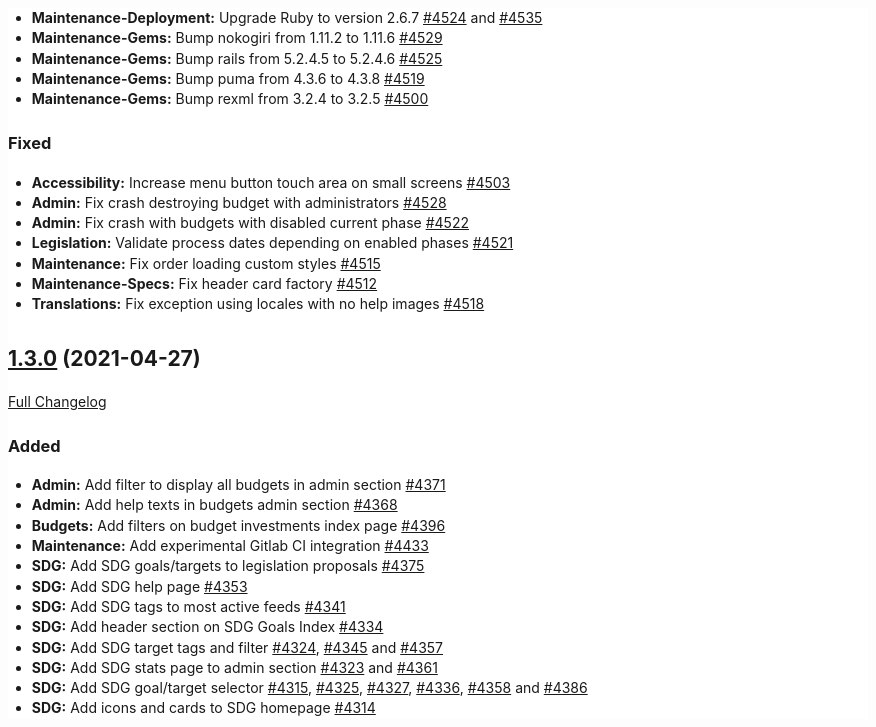 - **Maintenance-Deployment:** Upgrade Ruby to version 2.6.7 [\#4524](https://github.com/consuldemocracy/consuldemocracy/pull/4524) and [\#4535](https://github.com/consuldemocracy/consuldemocracy/pull/4535)
- **Maintenance-Gems:** Bump nokogiri from 1.11.2 to 1.11.6 [\#4529](https://github.com/consuldemocracy/consuldemocracy/pull/4529)
- **Maintenance-Gems:** Bump rails from 5.2.4.5 to 5.2.4.6 [\#4525](https://github.com/consuldemocracy/consuldemocracy/pull/4525)
- **Maintenance-Gems:** Bump puma from 4.3.6 to 4.3.8 [\#4519](https://github.com/consuldemocracy/consuldemocracy/pull/4519)
- **Maintenance-Gems:** Bump rexml from 3.2.4 to 3.2.5 [\#4500](https://github.com/consuldemocracy/consuldemocracy/pull/4500)

### Fixed

- **Accessibility:** Increase menu button touch area on small screens [\#4503](https://github.com/consuldemocracy/consuldemocracy/pull/4503)
- **Admin:** Fix crash destroying budget with administrators [\#4528](https://github.com/consuldemocracy/consuldemocracy/pull/4528)
- **Admin:** Fix crash with budgets with disabled current phase [\#4522](https://github.com/consuldemocracy/consuldemocracy/pull/4522)
- **Legislation:** Validate process dates depending on enabled phases [\#4521](https://github.com/consuldemocracy/consuldemocracy/pull/4521)
- **Maintenance:** Fix order loading custom styles [\#4515](https://github.com/consuldemocracy/consuldemocracy/pull/4515)
- **Maintenance-Specs:** Fix header card factory [\#4512](https://github.com/consuldemocracy/consuldemocracy/pull/4512)
- **Translations:** Fix exception using locales with no help images [\#4518](https://github.com/consuldemocracy/consuldemocracy/pull/4518)

## [1.3.0](https://github.com/consuldemocracy/consuldemocracy/tree/1.3.0) (2021-04-27)

[Full Changelog](https://github.com/consuldemocracy/consuldemocracy/compare/1.2.0...1.3.0)

### Added

- **Admin:** Add filter to display all budgets in admin section [\#4371](https://github.com/consuldemocracy/consuldemocracy/pull/4371)
- **Admin:** Add help texts in budgets admin section [\#4368](https://github.com/consuldemocracy/consuldemocracy/pull/4368)
- **Budgets:** Add filters on budget investments index page [\#4396](https://github.com/consuldemocracy/consuldemocracy/pull/4396)
- **Maintenance:** Add experimental Gitlab CI integration [\#4433](https://github.com/consuldemocracy/consuldemocracy/pull/4433)
- **SDG:** Add SDG goals/targets to legislation proposals [\#4375](https://github.com/consuldemocracy/consuldemocracy/pull/4375)
- **SDG:** Add SDG help page [\#4353](https://github.com/consuldemocracy/consuldemocracy/pull/4353)
- **SDG:** Add SDG tags to most active feeds [\#4341](https://github.com/consuldemocracy/consuldemocracy/pull/4341)
- **SDG:** Add header section on SDG Goals Index [\#4334](https://github.com/consuldemocracy/consuldemocracy/pull/4334)
- **SDG:** Add SDG target tags and filter [\#4324](https://github.com/consuldemocracy/consuldemocracy/pull/4324), [\#4345](https://github.com/consuldemocracy/consuldemocracy/pull/4345) and [\#4357](https://github.com/consuldemocracy/consuldemocracy/pull/4357)
- **SDG:** Add SDG stats page to admin section [\#4323](https://github.com/consuldemocracy/consuldemocracy/pull/4323) and [\#4361](https://github.com/consuldemocracy/consuldemocracy/pull/4361)
- **SDG:** Add SDG goal/target selector [\#4315](https://github.com/consuldemocracy/consuldemocracy/pull/4315), [\#4325](https://github.com/consuldemocracy/consuldemocracy/pull/4325), [\#4327](https://github.com/consuldemocracy/consuldemocracy/pull/4327), [\#4336](https://github.com/consuldemocracy/consuldemocracy/pull/4336), [\#4358](https://github.com/consuldemocracy/consuldemocracy/pull/4358) and [\#4386](https://github.com/consuldemocracy/consuldemocracy/pull/4386)
- **SDG:** Add icons and cards to SDG homepage [\#4314](https://github.com/consuldemocracy/consuldemocracy/pull/4314)
